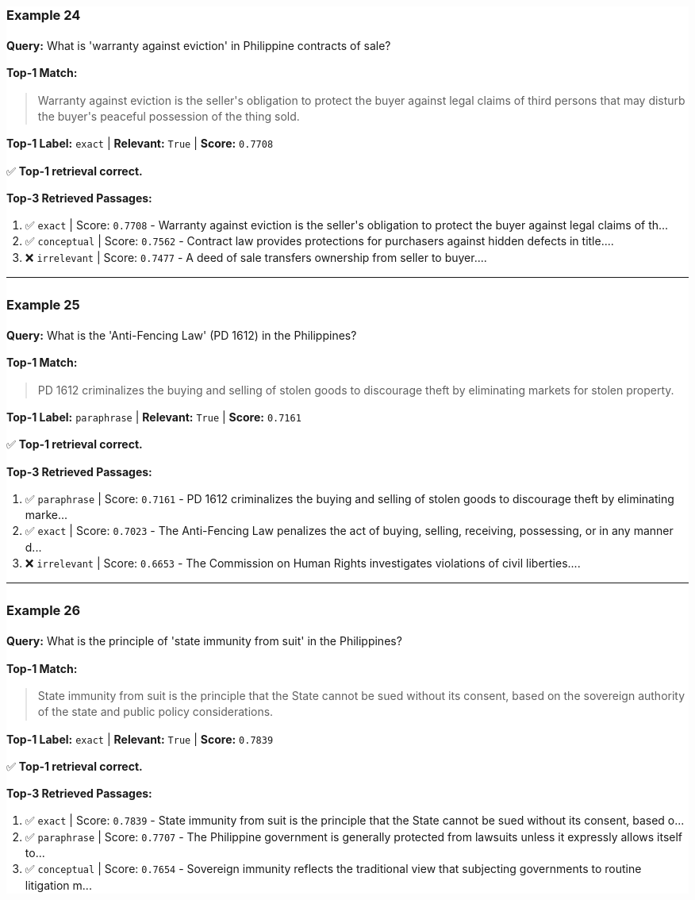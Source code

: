 ### Example 24
**Query:** What is 'warranty against eviction' in Philippine contracts of sale?

**Top-1 Match:**
> Warranty against eviction is the seller's obligation to protect the buyer against legal claims of third persons that may disturb the buyer's peaceful possession of the thing sold.

**Top-1 Label:** `exact` | **Relevant:** `True` | **Score:** `0.7708`

✅ **Top-1 retrieval correct.**

**Top-3 Retrieved Passages:**
1. ✅ `exact` | Score: `0.7708` - Warranty against eviction is the seller's obligation to protect the buyer against legal claims of th...
2. ✅ `conceptual` | Score: `0.7562` - Contract law provides protections for purchasers against hidden defects in title....
3. ❌ `irrelevant` | Score: `0.7477` - A deed of sale transfers ownership from seller to buyer....


---

### Example 25
**Query:** What is the 'Anti-Fencing Law' (PD 1612) in the Philippines?

**Top-1 Match:**
> PD 1612 criminalizes the buying and selling of stolen goods to discourage theft by eliminating markets for stolen property.

**Top-1 Label:** `paraphrase` | **Relevant:** `True` | **Score:** `0.7161`

✅ **Top-1 retrieval correct.**

**Top-3 Retrieved Passages:**
1. ✅ `paraphrase` | Score: `0.7161` - PD 1612 criminalizes the buying and selling of stolen goods to discourage theft by eliminating marke...
2. ✅ `exact` | Score: `0.7023` - The Anti-Fencing Law penalizes the act of buying, selling, receiving, possessing, or in any manner d...
3. ❌ `irrelevant` | Score: `0.6653` - The Commission on Human Rights investigates violations of civil liberties....


---

### Example 26
**Query:** What is the principle of 'state immunity from suit' in the Philippines?

**Top-1 Match:**
> State immunity from suit is the principle that the State cannot be sued without its consent, based on the sovereign authority of the state and public policy considerations.

**Top-1 Label:** `exact` | **Relevant:** `True` | **Score:** `0.7839`

✅ **Top-1 retrieval correct.**

**Top-3 Retrieved Passages:**
1. ✅ `exact` | Score: `0.7839` - State immunity from suit is the principle that the State cannot be sued without its consent, based o...
2. ✅ `paraphrase` | Score: `0.7707` - The Philippine government is generally protected from lawsuits unless it expressly allows itself to...
3. ✅ `conceptual` | Score: `0.7654` - Sovereign immunity reflects the traditional view that subjecting governments to routine litigation m...

